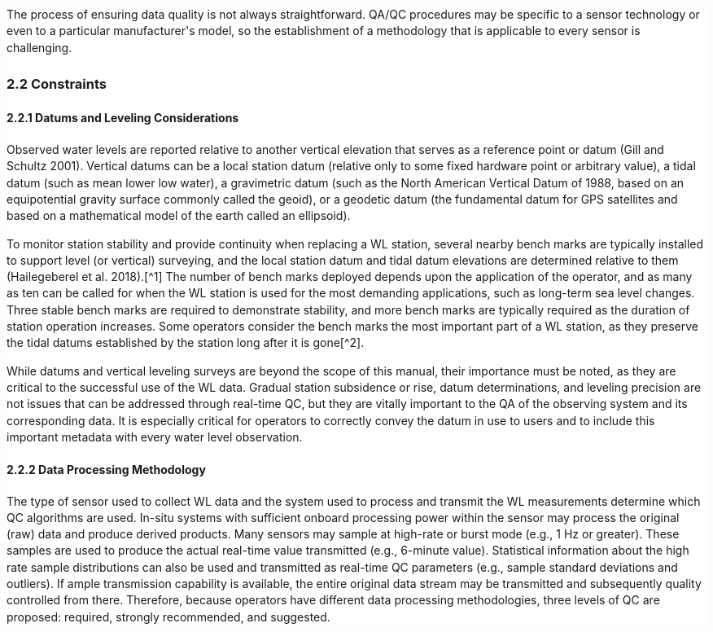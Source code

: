The process of ensuring data quality is not always straightforward.
QA/QC procedures may be specific to a sensor technology or even to a particular manufacturer's model,
so the establishment of a methodology that is applicable to every sensor is challenging.

### 2.2 Constraints

#### 2.2.1 Datums and Leveling Considerations

Observed water levels are reported relative to another vertical elevation that serves as a reference point or datum (Gill and Schultz 2001).
Vertical datums can be a local station datum (relative only to some fixed hardware point or arbitrary value),
a tidal datum (such as mean lower low water),
a gravimetric datum (such as the North American Vertical Datum of 1988,
based on an equipotential gravity surface commonly called the geoid),
or a geodetic datum (the fundamental datum for GPS satellites and based on a mathematical model of the earth called an ellipsoid).

To monitor station stability and provide continuity when replacing a WL station,
several nearby bench marks are typically installed to support level (or vertical) surveying,
and the local station datum and tidal datum elevations are determined relative to them (Hailegeberel et al. 2018).[^1]
The number of bench marks deployed depends upon the application of the operator,
and as many as ten can be called for when the WL station is used for the most demanding applications,
such as long-term sea level changes.
Three stable bench marks are required to demonstrate stability,
and more bench marks are typically required as the duration of station operation increases.
Some operators consider the bench marks the most important part of a WL station,
as they preserve the tidal datums established by the station long after it is gone[^2].

While datums and vertical leveling surveys are beyond the scope of this manual,
their importance must be noted,
as they are critical to the successful use of the WL data.
Gradual station subsidence or rise,
datum determinations,
and leveling precision are not issues that can be addressed through real-time QC,
but they are vitally important to the QA of the observing system and its corresponding data.
It is especially critical for operators to correctly convey the datum in use to users and to include this important metadata with every water level observation.

#### 2.2.2 Data Processing Methodology

The type of sensor used to collect WL data and the system used to process and transmit the WL measurements determine which QC algorithms are used.
In-situ systems with sufficient onboard processing power within the sensor may process the original (raw) data and produce derived products.
Many sensors may sample at high-rate or burst mode (e.g., 1 Hz or greater).
These samples are used to produce the actual real-time value transmitted (e.g., 6-minute value).
Statistical information about the high rate sample distributions can also be used and transmitted as real-time QC parameters (e.g., sample standard deviations and outliers).
If ample transmission capability is available,
the entire original data stream may be transmitted and subsequently quality controlled from there.
Therefore,
because operators have different data processing methodologies,
three levels of QC are proposed:
required,
strongly recommended,
and suggested.
